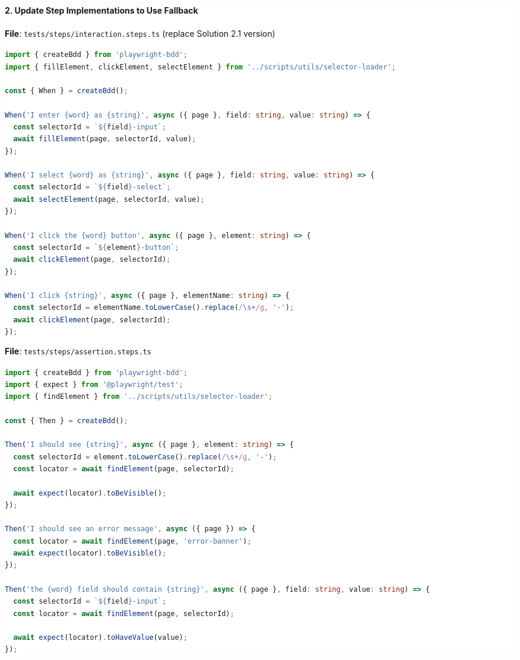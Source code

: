#### 2. Update Step Implementations to Use Fallback

**File**: `tests/steps/interaction.steps.ts` (replace Solution 2.1 version)

```typescript
import { createBdd } from 'playwright-bdd';
import { fillElement, clickElement, selectElement } from '../scripts/utils/selector-loader';

const { When } = createBdd();

When('I enter {word} as {string}', async ({ page }, field: string, value: string) => {
  const selectorId = `${field}-input`;
  await fillElement(page, selectorId, value);
});

When('I select {word} as {string}', async ({ page }, field: string, value: string) => {
  const selectorId = `${field}-select`;
  await selectElement(page, selectorId, value);
});

When('I click the {word} button', async ({ page }, element: string) => {
  const selectorId = `${element}-button`;
  await clickElement(page, selectorId);
});

When('I click {string}', async ({ page }, elementName: string) => {
  const selectorId = elementName.toLowerCase().replace(/\s+/g, '-');
  await clickElement(page, selectorId);
});
```

**File**: `tests/steps/assertion.steps.ts`

```typescript
import { createBdd } from 'playwright-bdd';
import { expect } from '@playwright/test';
import { findElement } from '../scripts/utils/selector-loader';

const { Then } = createBdd();

Then('I should see {string}', async ({ page }, element: string) => {
  const selectorId = element.toLowerCase().replace(/\s+/g, '-');
  const locator = await findElement(page, selectorId);
  
  await expect(locator).toBeVisible();
});

Then('I should see an error message', async ({ page }) => {
  const locator = await findElement(page, 'error-banner');
  await expect(locator).toBeVisible();
});

Then('the {word} field should contain {string}', async ({ page }, field: string, value: string) => {
  const selectorId = `${field}-input`;
  const locator = await findElement(page, selectorId);
  
  await expect(locator).toHaveValue(value);
});
```
